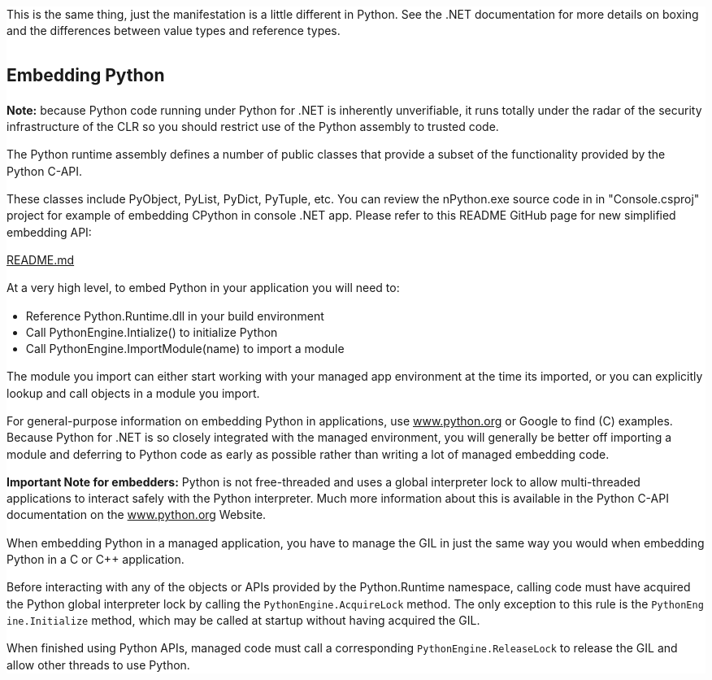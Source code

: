 This is the same thing, just the manifestation is a little different
in Python. See the .NET documentation for more details on boxing and the
differences between value types and reference types.

## Embedding Python

**Note:** because Python code running under Python for .NET is inherently
unverifiable, it runs totally under the radar of the security infrastructure
of the CLR so you should restrict use of the Python assembly to trusted code.

The Python runtime assembly defines a number of public classes that
provide a subset of the functionality provided by the Python C-API.

These classes include PyObject, PyList, PyDict, PyTuple, etc.
You can review the nPython.exe source code in in "Console.csproj" project
for example of embedding CPython in console .NET app. Please refer to
this README GitHub page for new simplified embedding API:

[README.md][8]

At a very high level, to embed Python in your application you will need to:

-   Reference Python.Runtime.dll in your build environment
-   Call PythonEngine.Intialize() to initialize Python
-   Call PythonEngine.ImportModule(name) to import a module

The module you import can either start working with your managed app
environment at the time its imported, or you can explicitly lookup and
call objects in a module you import.

For general-purpose information on embedding Python in applications,
use www.python.org or Google to find (C) examples. Because
Python for .NET is so closely integrated with the managed environment,
you will generally be better off importing a module and deferring to
Python code as early as possible rather than writing a lot of managed
embedding code.

**Important Note for embedders:** Python is not free-threaded and
uses a global interpreter lock to allow multi-threaded applications
to interact safely with the Python interpreter.
Much more information about this is available in the Python C-API
documentation on the www.python.org Website.

When embedding Python in a managed application, you have to manage the
GIL in just the same way you would when embedding Python in
a C or C++ application.

Before interacting with any of the objects or APIs provided by the
Python.Runtime namespace, calling code must have acquired the Python
global interpreter lock by calling the `PythonEngine.AcquireLock` method.
The only exception to this rule is the `PythonEngine.Initialize` method,
which may be called at startup without having acquired the GIL.

When finished using Python APIs, managed code must call a corresponding
`PythonEngine.ReleaseLock` to release the GIL and allow other threads
to use Python.


[1]: http://www.ironpython.com
[2]: http://pythonnet.github.io/
[3]: http://mail.python.org/mailman/listinfo/pythondotnet
[4]: http://mail.python.org/pipermail/pythondotnet/
[5]: https://github.com/pythonnet/pythonnet/releases
[6]: https://pypi.python.org/pypi/pythonnet
[7]: http://www.go-mono.com
[8]: https://github.com/pythonnet/pythonnet/blob/master/README.md
[9]: http://pythonnet.github.io/LICENSE
[10]: http://www.python.org/license.html
[55]: http://github.com/pythonnet/pythonnet/issues
[77]: http://github.com/pythonnet/pythonnet